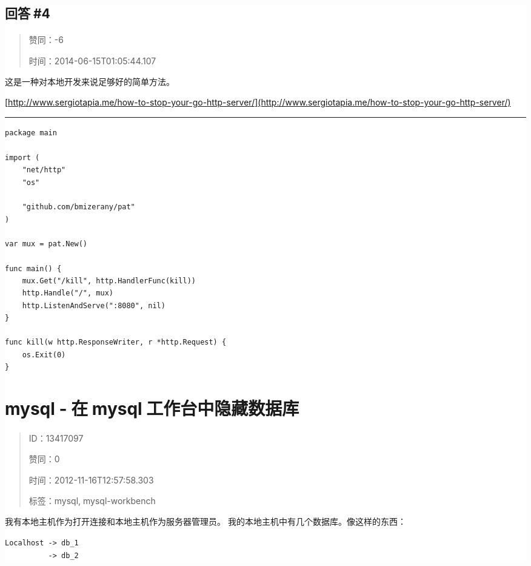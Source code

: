 ## 回答 #4

> 赞同：-6
> 
> 时间：2014-06-15T01:05:44.107

这是一种对本地开发来说足够好的简单方法。

[http://www.sergiotapia.me/how-to-stop-your-go-http-server/](http://www.sergiotapia.me/how-to-stop-your-go-http-server/)

* * *

```
package main

import (  
    "net/http"
    "os"

    "github.com/bmizerany/pat"
)

var mux = pat.New()

func main() {  
    mux.Get("/kill", http.HandlerFunc(kill))
    http.Handle("/", mux)
    http.ListenAndServe(":8080", nil)
}

func kill(w http.ResponseWriter, r *http.Request) {  
    os.Exit(0)
} 
```

# mysql - 在 mysql 工作台中隐藏数据库

> ID：13417097
> 
> 赞同：0
> 
> 时间：2012-11-16T12:57:58.303
> 
> 标签：mysql, mysql-workbench

我有本地主机作为打开连接和本地主机作为服务器管理员。
我的本地主机中有几个数据库。像这样的东西：

```
Localhost -> db_1
          -> db_2 
```
